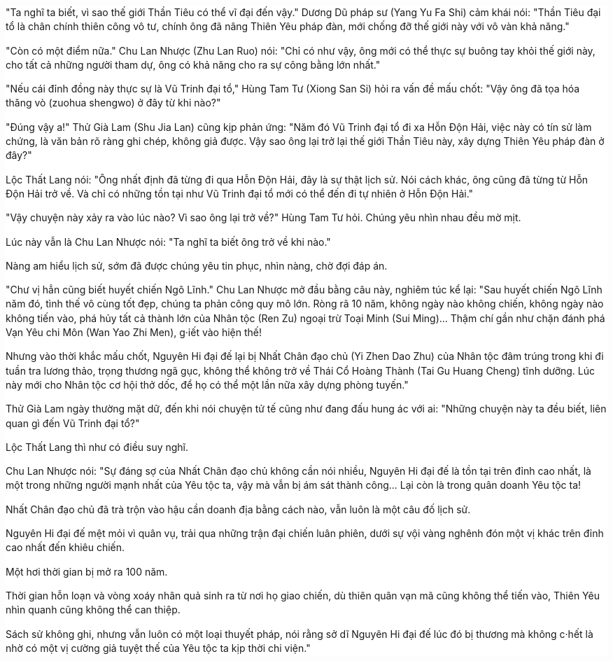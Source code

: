 "Ta nghĩ ta biết, vì sao thế giới Thần Tiêu có thể vĩ đại đến vậy." Dương Dũ pháp sư (Yang Yu Fa Shi) cảm khái nói: "Thần Tiêu đại tổ là chân chính thiên công vô tư, chính ông đã nâng Thiên Yêu pháp đàn, mới chống đỡ thế giới này với vô vàn khả năng."

"Còn có một điểm nữa." Chu Lan Nhược (Zhu Lan Ruo) nói: "Chỉ có như vậy, ông mới có thể thực sự buông tay khỏi thế giới này, cho tất cả những người tham dự, ông có khả năng cho ra sự công bằng lớn nhất."

"Nếu cái đỉnh đồng này thực sự là Vũ Trinh đại tổ," Hùng Tam Tư (Xiong San Si) hỏi ra vấn đề mấu chốt: "Vậy ông đã tọa hóa thăng vò (zuohua shengwo) ở đây từ khi nào?"

"Đúng vậy a!" Thử Già Lam (Shu Jia Lan) cũng kịp phản ứng: "Năm đó Vũ Trinh đại tổ đi xa Hỗn Độn Hải, việc này có tín sử làm chứng, là văn bản rõ ràng ghi chép, không giả được. Vậy sao ông lại trở lại thế giới Thần Tiêu này, xây dựng Thiên Yêu pháp đàn ở đây?"

Lộc Thất Lang nói: "Ông nhất định đã từng đi qua Hỗn Độn Hải, đây là sự thật lịch sử. Nói cách khác, ông cũng đã từng từ Hỗn Độn Hải trở về. Và chỉ có những tồn tại như Vũ Trinh đại tổ mới có thể đến đi tự nhiên ở Hỗn Độn Hải."

"Vậy chuyện này xảy ra vào lúc nào? Vì sao ông lại trở về?" Hùng Tam Tư hỏi. Chúng yêu nhìn nhau đều mờ mịt.

Lúc này vẫn là Chu Lan Nhược nói: "Ta nghĩ ta biết ông trở về khi nào."

Nàng am hiểu lịch sử, sớm đã được chúng yêu tin phục, nhìn nàng, chờ đợi đáp án.

"Chư vị hẳn cũng biết huyết chiến Ngô Lĩnh." Chu Lan Nhược mở đầu bằng câu này, nghiêm túc kể lại: "Sau huyết chiến Ngô Lĩnh năm đó, tình thế vô cùng tốt đẹp, chúng ta phản công quy mô lớn. Ròng rã 10 năm, không ngày nào không chiến, không ngày nào không tiến vào, phá hủy tất cả thành lớn của Nhân tộc (Ren Zu) ngoại trừ Toại Minh (Sui Ming)... Thậm chí gần như chặn đánh phá Vạn Yêu chi Môn (Wan Yao Zhi Men), g·iết vào hiện thế!

Nhưng vào thời khắc mấu chốt, Nguyên Hi đại đế lại bị Nhất Chân đạo chủ (Yi Zhen Dao Zhu) của Nhân tộc đâm trúng trong khi đi tuần tra lương thảo, trọng thương ngã gục, không thể không trở về Thái Cổ Hoàng Thành (Tai Gu Huang Cheng) tĩnh dưỡng. Lúc này mới cho Nhân tộc cơ hội thở dốc, để họ có thể một lần nữa xây dựng phòng tuyến."

Thử Già Lam ngày thường mặt dữ, đến khi nói chuyện tử tế cũng như đang đấu hung ác với ai: "Những chuyện này ta đều biết, liên quan gì đến Vũ Trinh đại tổ?"

Lộc Thất Lang thì như có điều suy nghĩ.

Chu Lan Nhược nói: "Sự đáng sợ của Nhất Chân đạo chủ không cần nói nhiều, Nguyên Hi đại đế là tồn tại trên đỉnh cao nhất, là một trong những người mạnh nhất của Yêu tộc ta, vậy mà vẫn bị ám sát thành công... Lại còn là trong quân doanh Yêu tộc ta!

Nhất Chân đạo chủ đã trà trộn vào hậu cần doanh địa bằng cách nào, vẫn luôn là một câu đố lịch sử.

Nguyên Hi đại đế mệt mỏi vì quân vụ, trải qua những trận đại chiến luân phiên, dưới sự vội vàng nghênh đón một vị khác trên đỉnh cao nhất đến khiêu chiến.

Một hơi thời gian bị mở ra 100 năm.

Thời gian hỗn loạn và vòng xoáy nhân quả sinh ra từ nơi họ giao chiến, dù thiên quân vạn mã cũng không thể tiến vào, Thiên Yêu nhìn quanh cũng không thể can thiệp.

Sách sử không ghi, nhưng vẫn luôn có một loại thuyết pháp, nói rằng sở dĩ Nguyên Hi đại đế lúc đó bị thương mà không c·hết là nhờ có một vị cường giả tuyệt thế của Yêu tộc ta kịp thời chi viện."
